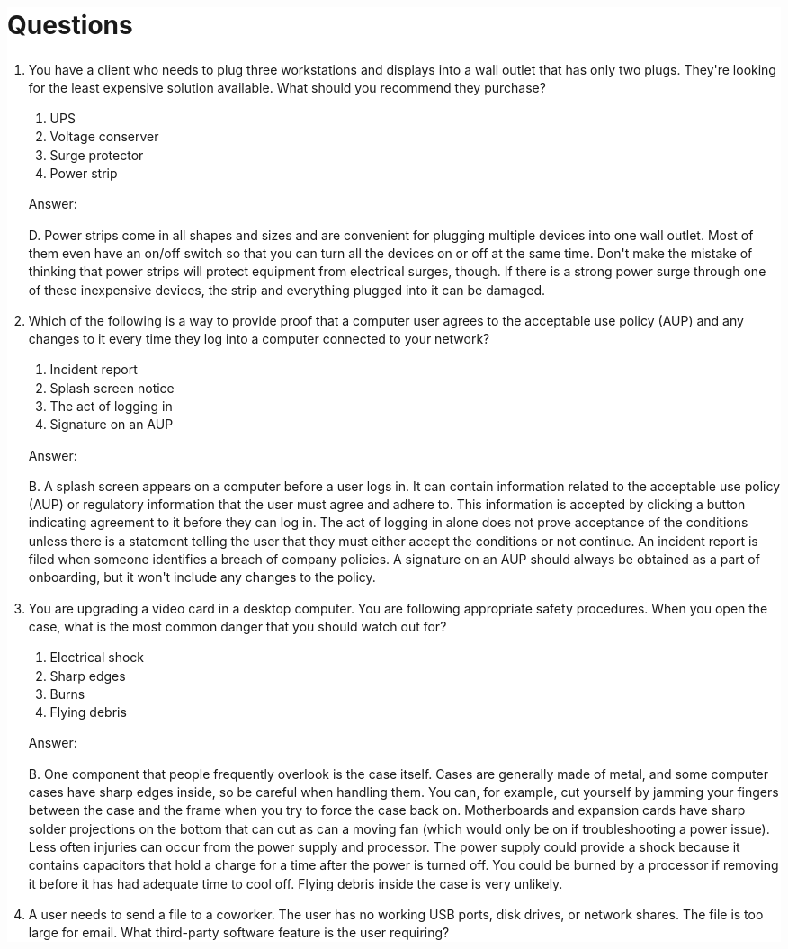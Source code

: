 # Questions

1.  You have a client who needs to plug three workstations and displays into a wall outlet that has only two plugs. They're looking for the least expensive solution available. What should you recommend they purchase?

    1. UPS
    2. Voltage conserver
    3. Surge protector
    4. Power strip

    Answer:

    D. Power strips come in all shapes and sizes and are convenient for plugging multiple devices into one wall outlet. Most of them even have an on/off switch so that you can turn all the devices on or off at the same time. Don't make the mistake of thinking that power strips will protect equipment from electrical surges, though. If there is a strong power surge through one of these inexpensive devices, the strip and everything plugged into it can be damaged.
2.  Which of the following is a way to provide proof that a computer user agrees to the acceptable use policy (AUP) and any changes to it every time they log into a computer connected to your network?

    1. Incident report
    2. Splash screen notice
    3. The act of logging in
    4. Signature on an AUP

    Answer:

    B. A splash screen appears on a computer before a user logs in. It can contain information related to the acceptable use policy (AUP) or regulatory information that the user must agree and adhere to. This information is accepted by clicking a button indicating agreement to it before they can log in. The act of logging in alone does not prove acceptance of the conditions unless there is a statement telling the user that they must either accept the conditions or not continue. An incident report is filed when someone identifies a breach of company policies. A signature on an AUP should always be obtained as a part of onboarding, but it won't include any changes to the policy.
3.  You are upgrading a video card in a desktop computer. You are following appropriate safety procedures. When you open the case, what is the most common danger that you should watch out for?

    1. Electrical shock
    2. Sharp edges
    3. Burns
    4. Flying debris

    Answer:

    B. One component that people frequently overlook is the case itself. Cases are generally made of metal, and some computer cases have sharp edges inside, so be careful when handling them. You can, for example, cut yourself by jamming your fingers between the case and the frame when you try to force the case back on. Motherboards and expansion cards have sharp solder projections on the bottom that can cut as can a moving fan (which would only be on if troubleshooting a power issue). Less often injuries can occur from the power supply and processor. The power supply could provide a shock because it contains capacitors that hold a charge for a time after the power is turned off. You could be burned by a processor if removing it before it has had adequate time to cool off. Flying debris inside the case is very unlikely.
4.  A user needs to send a file to a coworker. The user has no working USB ports, disk drives, or network shares. The file is too large for email. What third-party software feature is the user requiring?
